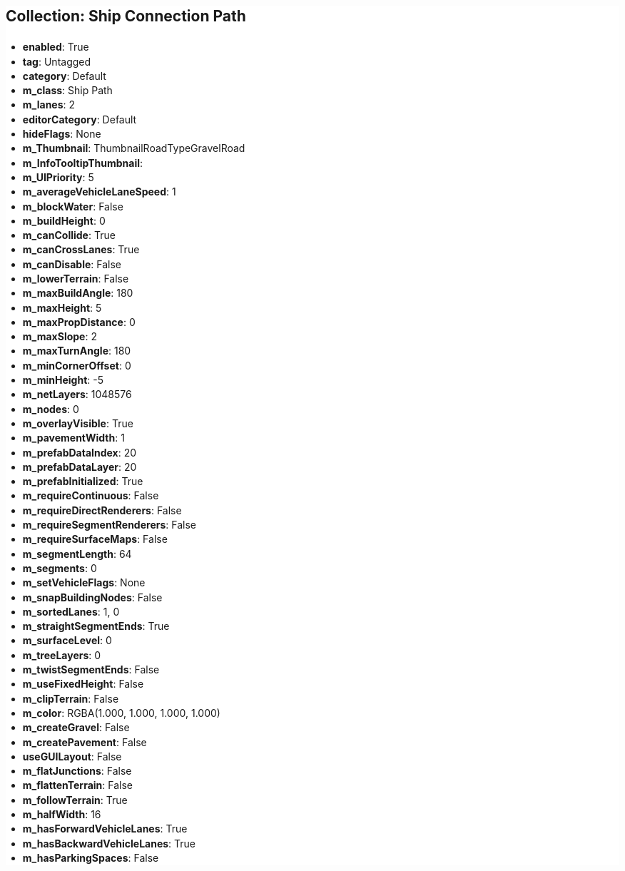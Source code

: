 Collection: Ship Connection Path
-----------------------

   * **enabled**: True
   * **tag**: Untagged
   * **category**: Default
   * **m_class**: Ship Path
   * **m_lanes**: 2
   * **editorCategory**: Default
   * **hideFlags**: None
   * **m_Thumbnail**: ThumbnailRoadTypeGravelRoad
   * **m_InfoTooltipThumbnail**: 
   * **m_UIPriority**: 5
   * **m_averageVehicleLaneSpeed**: 1
   * **m_blockWater**: False
   * **m_buildHeight**: 0
   * **m_canCollide**: True
   * **m_canCrossLanes**: True
   * **m_canDisable**: False
   * **m_lowerTerrain**: False
   * **m_maxBuildAngle**: 180
   * **m_maxHeight**: 5
   * **m_maxPropDistance**: 0
   * **m_maxSlope**: 2
   * **m_maxTurnAngle**: 180
   * **m_minCornerOffset**: 0
   * **m_minHeight**: -5
   * **m_netLayers**: 1048576
   * **m_nodes**: 0
   * **m_overlayVisible**: True
   * **m_pavementWidth**: 1
   * **m_prefabDataIndex**: 20
   * **m_prefabDataLayer**: 20
   * **m_prefabInitialized**: True
   * **m_requireContinuous**: False
   * **m_requireDirectRenderers**: False
   * **m_requireSegmentRenderers**: False
   * **m_requireSurfaceMaps**: False
   * **m_segmentLength**: 64
   * **m_segments**: 0
   * **m_setVehicleFlags**: None
   * **m_snapBuildingNodes**: False
   * **m_sortedLanes**: 1, 0
   * **m_straightSegmentEnds**: True
   * **m_surfaceLevel**: 0
   * **m_treeLayers**: 0
   * **m_twistSegmentEnds**: False
   * **m_useFixedHeight**: False
   * **m_clipTerrain**: False
   * **m_color**: RGBA(1.000, 1.000, 1.000, 1.000)
   * **m_createGravel**: False
   * **m_createPavement**: False
   * **useGUILayout**: False
   * **m_flatJunctions**: False
   * **m_flattenTerrain**: False
   * **m_followTerrain**: True
   * **m_halfWidth**: 16
   * **m_hasForwardVehicleLanes**: True
   * **m_hasBackwardVehicleLanes**: True
   * **m_hasParkingSpaces**: False
